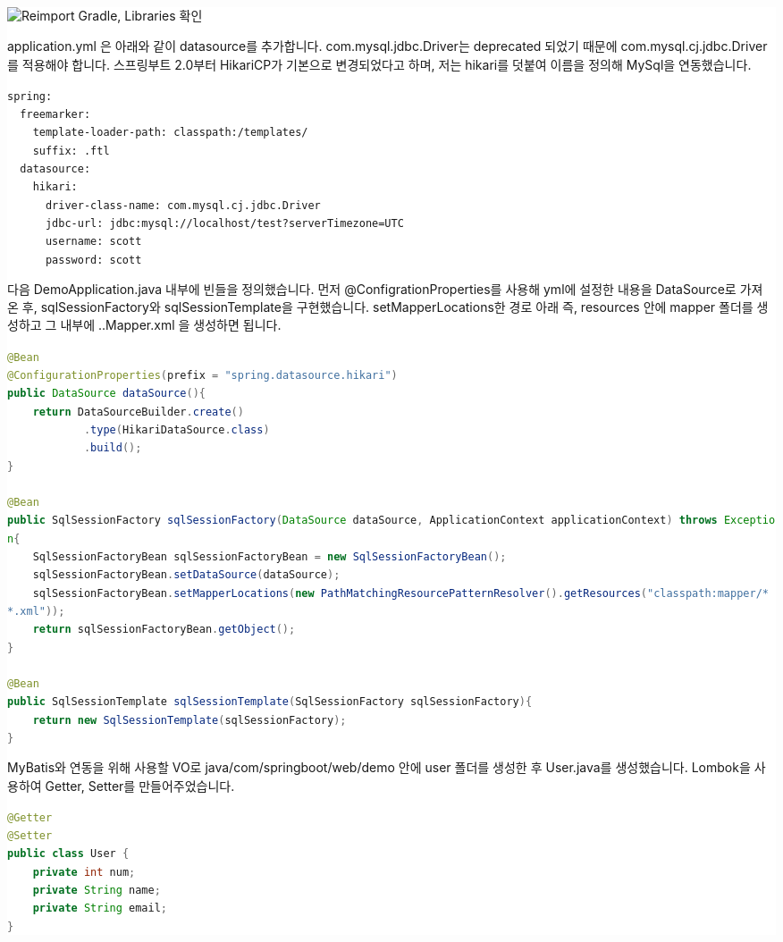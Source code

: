 ![Reimport Gradle, Libraries 확인](/images/springboot/springboot7.png)

application.yml 은 아래와 같이 datasource를 추가합니다. com.mysql.jdbc.Driver는 deprecated 되었기 때문에 com.mysql.cj.jdbc.Driver를 적용해야 합니다.
스프링부트 2.0부터 HikariCP가 기본으로 변경되었다고 하며, 저는 hikari를 덧붙여 이름을 정의해 MySql을 연동했습니다.

```
spring:
  freemarker:
    template-loader-path: classpath:/templates/
    suffix: .ftl
  datasource:
    hikari:
      driver-class-name: com.mysql.cj.jdbc.Driver
      jdbc-url: jdbc:mysql://localhost/test?serverTimezone=UTC
      username: scott
      password: scott
```

다음 DemoApplication.java 내부에 빈들을 정의했습니다.
먼저 @ConfigrationProperties를 사용해 yml에 설정한 내용을 DataSource로 가져온 후, sqlSessionFactory와 sqlSessionTemplate을 구현했습니다.
setMapperLocations한 경로 아래 즉, resources 안에 mapper 폴더를 생성하고 그 내부에 ..Mapper.xml 을 생성하면 됩니다.

```java
@Bean
@ConfigurationProperties(prefix = "spring.datasource.hikari")
public DataSource dataSource(){
    return DataSourceBuilder.create()
            .type(HikariDataSource.class)
            .build();
}

@Bean
public SqlSessionFactory sqlSessionFactory(DataSource dataSource, ApplicationContext applicationContext) throws Exception{
    SqlSessionFactoryBean sqlSessionFactoryBean = new SqlSessionFactoryBean();
    sqlSessionFactoryBean.setDataSource(dataSource);
    sqlSessionFactoryBean.setMapperLocations(new PathMatchingResourcePatternResolver().getResources("classpath:mapper/**.xml"));
    return sqlSessionFactoryBean.getObject();
}

@Bean
public SqlSessionTemplate sqlSessionTemplate(SqlSessionFactory sqlSessionFactory){
    return new SqlSessionTemplate(sqlSessionFactory);
}    
```

MyBatis와 연동을 위해 사용할 VO로 java/com/springboot/web/demo 안에 user 폴더를 생성한 후 User.java를 생성했습니다.
Lombok을 사용하여 Getter, Setter를 만들어주었습니다.
```java
@Getter
@Setter
public class User {
    private int num;
    private String name;
    private String email;
}
```
